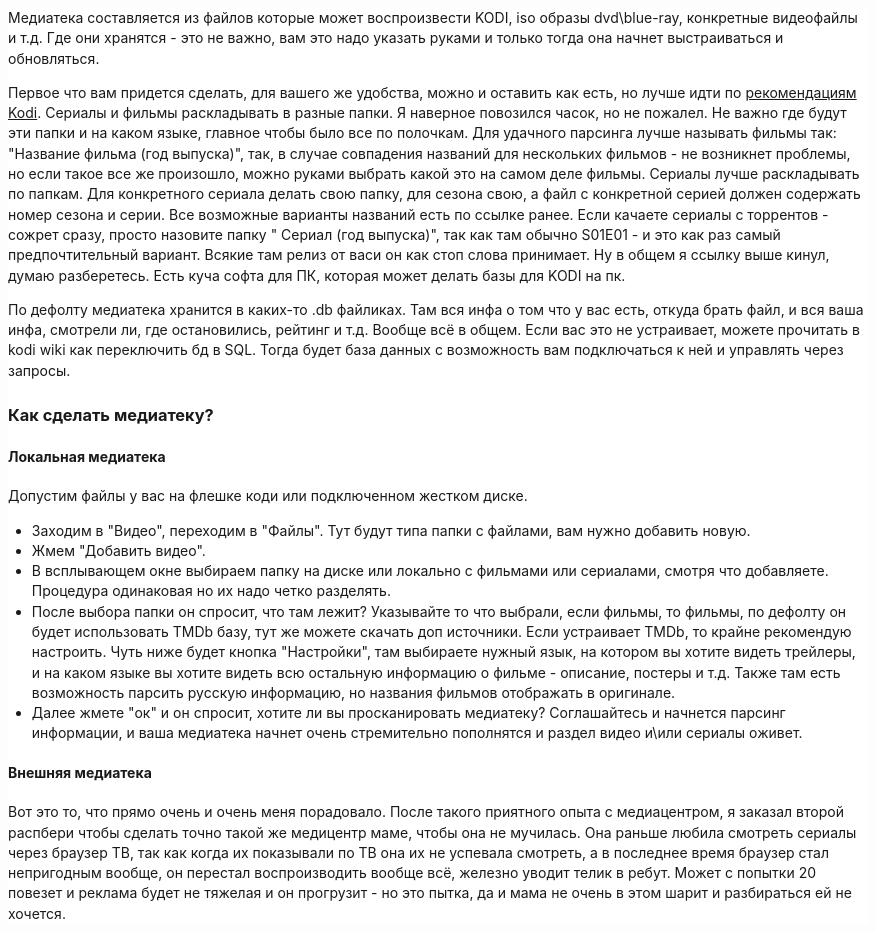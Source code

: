 Медиатека составляется из файлов которые может воспроизвести KODI, iso образы
dvd\blue-ray, конкретные видеофайлы и т.д. Где они хранятся - это не важно, вам
это надо указать руками и только тогда она начнет выстраиваться и обновляться.

Первое что вам придется сделать, для вашего же удобства, можно и оставить как
есть, но лучше идти
по [рекомендациям Kodi](http://kodi.wiki/view/naming_video_files). Сериалы и
фильмы раскладывать в разные папки. Я наверное повозился часок, но не пожалел.
Не важно где будут эти папки и на каком языке, главное чтобы было все по
полочкам. Для удачного парсинга лучше называть фильмы так: "Название фильма (год
выпуска)", так, в случае совпадения названий для нескольких фильмов - не
возникнет проблемы, но если такое все же произошло, можно руками выбрать какой
это на самом деле фильмы. Сериалы лучше раскладывать по папкам. Для конкретного
сериала делать свою папку, для сезона свою, а файл с конкретной серией должен
содержать номер сезона и серии. Все возможные варианты названий есть по ссылке
ранее. Если качаете сериалы с торрентов - сожрет сразу, просто назовите папку "
Сериал (год выпуска)", так как там обычно S01E01 - и это как раз самый
предпочтительный вариант. Всякие там релиз от васи он как стоп слова принимает.
Ну в общем я ссылку выше кинул, думаю разберетесь. Есть куча софта для ПК,
которая может делать базы для KODI на пк.

По дефолту медиатека хранится в каких-то .db файликах. Там вся инфа о том что у
вас есть, откуда брать файл, и вся ваша инфа, смотрели ли, где остановились,
рейтинг и т.д. Вообще всё в общем. Если вас это не устраивает, можете прочитать
в kodi wiki как переключить бд в SQL. Тогда будет база данных с возможность вам
подключаться к ней и управлять через запросы.

### Как сделать медиатеку?

#### Локальная медиатека

Допустим файлы у вас на флешке коди или подключенном жестком диске.

* Заходим в "Видео", переходим в "Файлы". Тут будут типа папки с файлами, вам
  нужно добавить новую.
* Жмем "Добавить видео".
* В всплывающем окне выбираем папку на диске или локально с фильмами или
  сериалами, смотря что добавляете. Процедура одинаковая но их надо четко
  разделять.
* После выбора папки он спросит, что там лежит? Указывайте то что выбрали, если
  фильмы, то фильмы, по дефолту он будет использовать TMDb базу, тут же можете
  скачать доп источники. Если устраивает TMDb, то крайне рекомендую настроить.
  Чуть ниже будет кнопка "Настройки", там выбираете нужный язык, на котором вы
  хотите видеть трейлеры, и на каком языке вы хотите видеть всю остальную
  информацию о фильме - описание, постеры и т.д. Также там есть возможность
  парсить русскую информацию, но названия фильмов отображать в оригинале.
* Далее жмете "ок" и он спросит, хотите ли вы просканировать медиатеку?
  Соглашайтесь и начнется парсинг информации, и ваша медиатека начнет очень
  стремительно пополнятся и раздел видео и\или сериалы оживет.

#### Внешняя медиатека

Вот это то, что прямо очень и очень меня порадовало. После такого приятного
опыта с медиацентром, я заказал второй распбери чтобы сделать точно такой же
медицентр маме, чтобы она не мучилась. Она раньше любила смотреть сериалы через
браузер ТВ, так как когда их показывали по ТВ она их не успевала смотреть, а в
последнее время браузер стал непригодным вообще, он перестал воспроизводить
вообще всё, железно уводит телик в ребут. Может с попытки 20 повезет и реклама
будет не тяжелая и он прогрузит - но это пытка, да и мама не очень в этом шарит
и разбираться ей не хочется.
